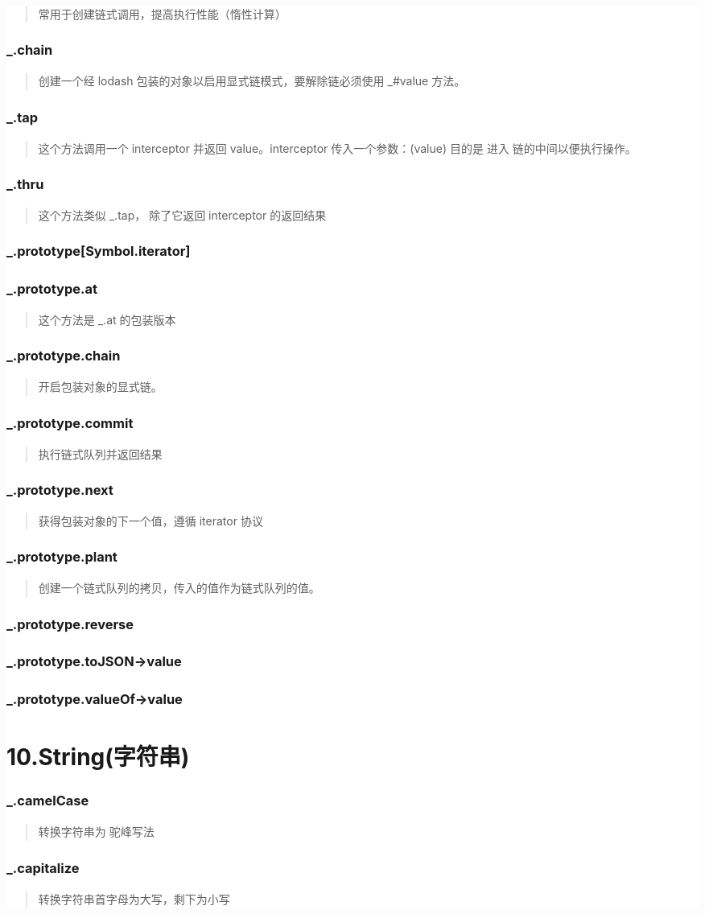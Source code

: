 > 常用于创建链式调用，提高执行性能（惰性计算）

### _.chain

> 创建一个经 lodash 包装的对象以启用显式链模式，要解除链必须使用 _#value 方法。

### _.tap

> 这个方法调用一个 interceptor 并返回 value。interceptor 传入一个参数：(value) 目的是 进入 链的中间以便执行操作。

### _.thru

> 这个方法类似 _.tap， 除了它返回 interceptor 的返回结果

### _.prototype[Symbol.iterator]

### _.prototype.at

> 这个方法是 _.at 的包装版本

### _.prototype.chain

> 开启包装对象的显式链。

### _.prototype.commit

> 执行链式队列并返回结果

### _.prototype.next

> 获得包装对象的下一个值，遵循 iterator 协议

### _.prototype.plant

> 创建一个链式队列的拷贝，传入的值作为链式队列的值。

### _.prototype.reverse

### _.prototype.toJSON->value

### _.prototype.valueOf->value

# 10.String(字符串)

### _.camelCase

> 转换字符串为 驼峰写法

### _.capitalize

> 转换字符串首字母为大写，剩下为小写
